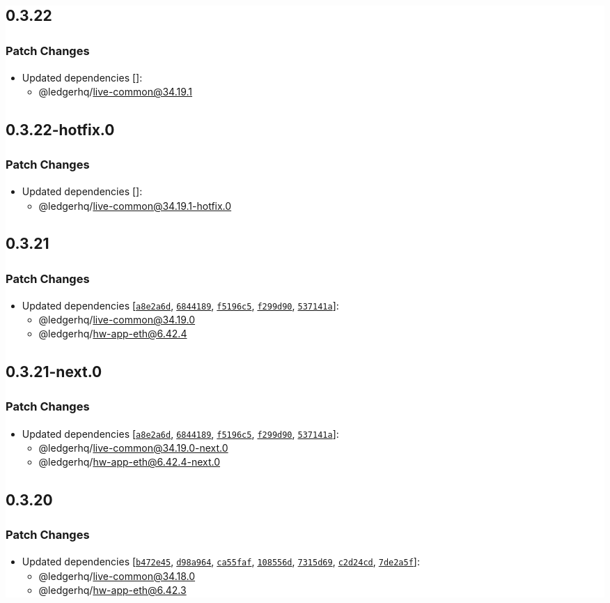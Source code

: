 ## 0.3.22

### Patch Changes

- Updated dependencies []:
  - @ledgerhq/live-common@34.19.1

## 0.3.22-hotfix.0

### Patch Changes

- Updated dependencies []:
  - @ledgerhq/live-common@34.19.1-hotfix.0

## 0.3.21

### Patch Changes

- Updated dependencies [[`a8e2a6d`](https://github.com/LedgerHQ/ledger-live/commit/a8e2a6df475cea22a70856412dd916d412f46fb8), [`6844189`](https://github.com/LedgerHQ/ledger-live/commit/6844189cfd7121c122b91b4955a7087ab7ab830d), [`f5196c5`](https://github.com/LedgerHQ/ledger-live/commit/f5196c52453b971a3327d09966edb62bb3d6a293), [`f299d90`](https://github.com/LedgerHQ/ledger-live/commit/f299d90944395800df1dedabdaabfb7ec7691cb8), [`537141a`](https://github.com/LedgerHQ/ledger-live/commit/537141ab549b8dab57d3eb117e875faa67b54f4b)]:
  - @ledgerhq/live-common@34.19.0
  - @ledgerhq/hw-app-eth@6.42.4

## 0.3.21-next.0

### Patch Changes

- Updated dependencies [[`a8e2a6d`](https://github.com/LedgerHQ/ledger-live/commit/a8e2a6df475cea22a70856412dd916d412f46fb8), [`6844189`](https://github.com/LedgerHQ/ledger-live/commit/6844189cfd7121c122b91b4955a7087ab7ab830d), [`f5196c5`](https://github.com/LedgerHQ/ledger-live/commit/f5196c52453b971a3327d09966edb62bb3d6a293), [`f299d90`](https://github.com/LedgerHQ/ledger-live/commit/f299d90944395800df1dedabdaabfb7ec7691cb8), [`537141a`](https://github.com/LedgerHQ/ledger-live/commit/537141ab549b8dab57d3eb117e875faa67b54f4b)]:
  - @ledgerhq/live-common@34.19.0-next.0
  - @ledgerhq/hw-app-eth@6.42.4-next.0

## 0.3.20

### Patch Changes

- Updated dependencies [[`b472e45`](https://github.com/LedgerHQ/ledger-live/commit/b472e45b7491b08cf818eb3ae5b1d1a66f1c0918), [`d98a964`](https://github.com/LedgerHQ/ledger-live/commit/d98a96476c3d44eab1575f6c7c58ec03b5daf890), [`ca55faf`](https://github.com/LedgerHQ/ledger-live/commit/ca55faf6009042a79ef1645a431901bdd813251e), [`108556d`](https://github.com/LedgerHQ/ledger-live/commit/108556d150ae1200e98077fecc2b6357969ecb4f), [`7315d69`](https://github.com/LedgerHQ/ledger-live/commit/7315d6978b70f5a0e86d707217a253ae7602c8a4), [`c2d24cd`](https://github.com/LedgerHQ/ledger-live/commit/c2d24cd0299ea04e39306279b6f833696bc4f4fb), [`7de2a5f`](https://github.com/LedgerHQ/ledger-live/commit/7de2a5f2ffdb31f0d08dfb04c7fa3048ceafaa44)]:
  - @ledgerhq/live-common@34.18.0
  - @ledgerhq/hw-app-eth@6.42.3
